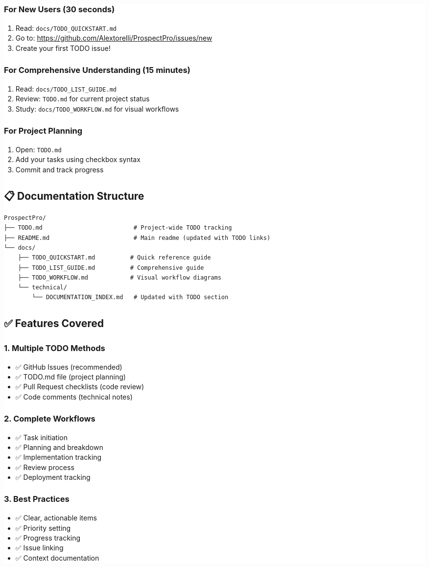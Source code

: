 ### For New Users (30 seconds)
1. Read: `docs/TODO_QUICKSTART.md`
2. Go to: https://github.com/Alextorelli/ProspectPro/issues/new
3. Create your first TODO issue!

### For Comprehensive Understanding (15 minutes)
1. Read: `docs/TODO_LIST_GUIDE.md`
2. Review: `TODO.md` for current project status
3. Study: `docs/TODO_WORKFLOW.md` for visual workflows

### For Project Planning
1. Open: `TODO.md`
2. Add your tasks using checkbox syntax
3. Commit and track progress

## 📋 Documentation Structure

```
ProspectPro/
├── TODO.md                          # Project-wide TODO tracking
├── README.md                        # Main readme (updated with TODO links)
└── docs/
    ├── TODO_QUICKSTART.md          # Quick reference guide
    ├── TODO_LIST_GUIDE.md          # Comprehensive guide
    ├── TODO_WORKFLOW.md            # Visual workflow diagrams
    └── technical/
        └── DOCUMENTATION_INDEX.md   # Updated with TODO section
```

## ✅ Features Covered

### 1. Multiple TODO Methods
- ✅ GitHub Issues (recommended)
- ✅ TODO.md file (project planning)
- ✅ Pull Request checklists (code review)
- ✅ Code comments (technical notes)

### 2. Complete Workflows
- ✅ Task initiation
- ✅ Planning and breakdown
- ✅ Implementation tracking
- ✅ Review process
- ✅ Deployment tracking

### 3. Best Practices
- ✅ Clear, actionable items
- ✅ Priority setting
- ✅ Progress tracking
- ✅ Issue linking
- ✅ Context documentation
